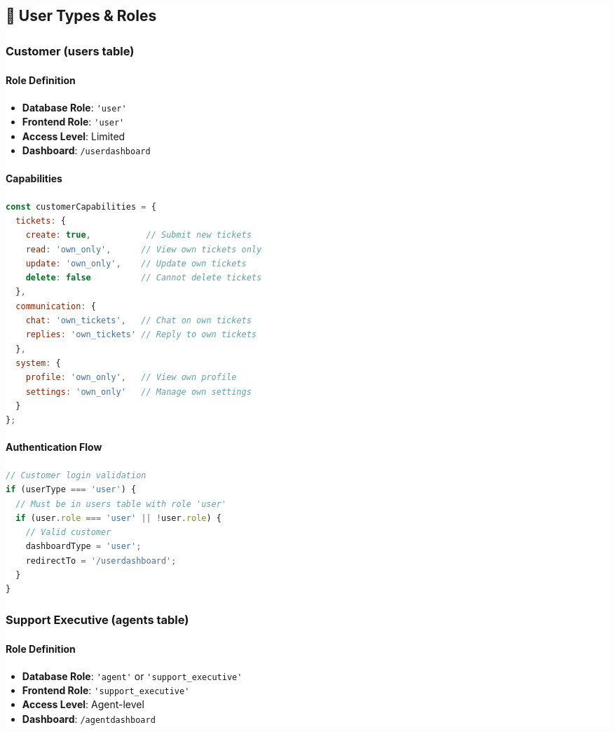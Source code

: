 
## 👥 User Types & Roles

### **Customer (users table)**

#### **Role Definition**
- **Database Role**: `'user'`
- **Frontend Role**: `'user'`
- **Access Level**: Limited
- **Dashboard**: `/userdashboard`

#### **Capabilities**
```javascript
const customerCapabilities = {
  tickets: {
    create: true,           // Submit new tickets
    read: 'own_only',      // View own tickets only
    update: 'own_only',    // Update own tickets
    delete: false          // Cannot delete tickets
  },
  communication: {
    chat: 'own_tickets',   // Chat on own tickets
    replies: 'own_tickets' // Reply to own tickets
  },
  system: {
    profile: 'own_only',   // View own profile
    settings: 'own_only'   // Manage own settings
  }
};
```

#### **Authentication Flow**
```javascript
// Customer login validation
if (userType === 'user') {
  // Must be in users table with role 'user'
  if (user.role === 'user' || !user.role) {
    // Valid customer
    dashboardType = 'user';
    redirectTo = '/userdashboard';
  }
}
```

### **Support Executive (agents table)**

#### **Role Definition**
- **Database Role**: `'agent'` or `'support_executive'`
- **Frontend Role**: `'support_executive'`
- **Access Level**: Agent-level
- **Dashboard**: `/agentdashboard`
